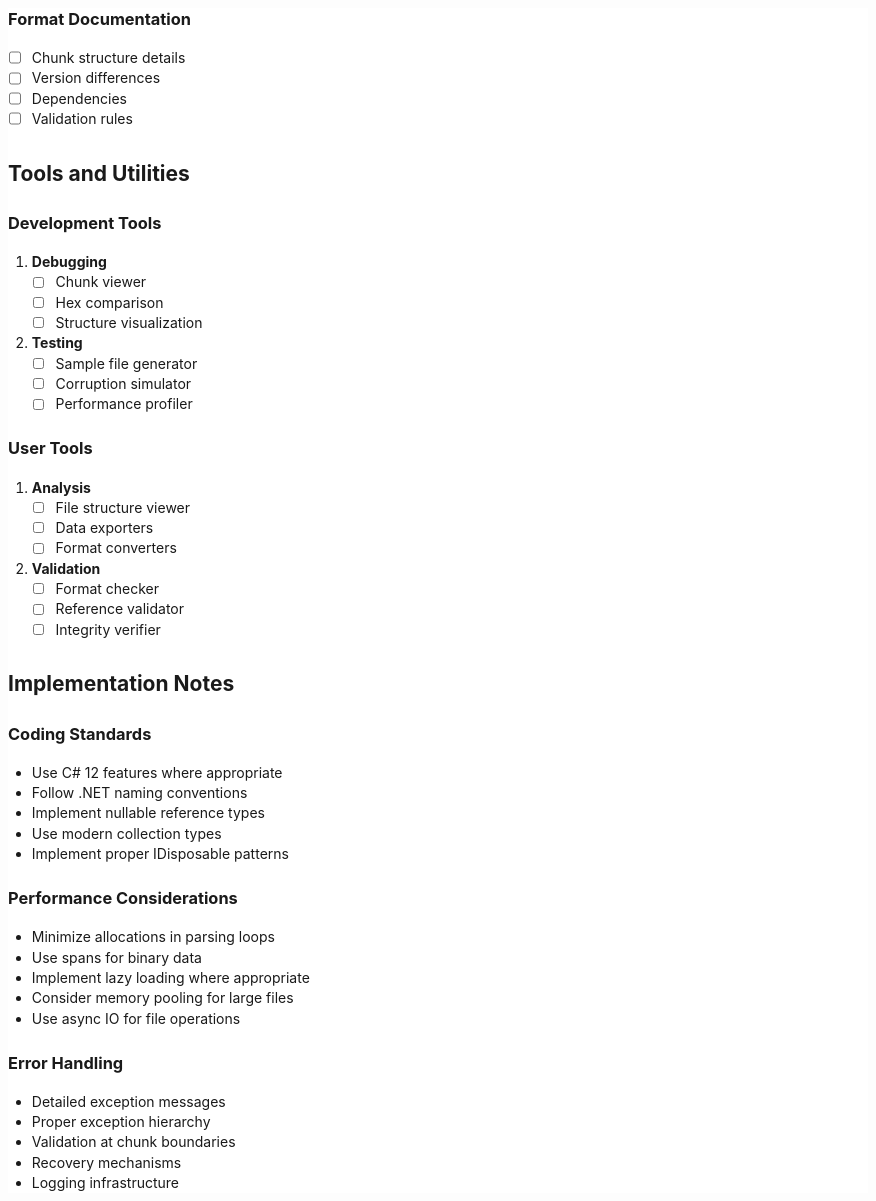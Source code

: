 ### Format Documentation
- [ ] Chunk structure details
- [ ] Version differences
- [ ] Dependencies
- [ ] Validation rules

## Tools and Utilities

### Development Tools
1. **Debugging**
   - [ ] Chunk viewer
   - [ ] Hex comparison
   - [ ] Structure visualization

2. **Testing**
   - [ ] Sample file generator
   - [ ] Corruption simulator
   - [ ] Performance profiler

### User Tools
1. **Analysis**
   - [ ] File structure viewer
   - [ ] Data exporters
   - [ ] Format converters

2. **Validation**
   - [ ] Format checker
   - [ ] Reference validator
   - [ ] Integrity verifier

## Implementation Notes

### Coding Standards
- Use C# 12 features where appropriate
- Follow .NET naming conventions
- Implement nullable reference types
- Use modern collection types
- Implement proper IDisposable patterns

### Performance Considerations
- Minimize allocations in parsing loops
- Use spans for binary data
- Implement lazy loading where appropriate
- Consider memory pooling for large files
- Use async IO for file operations

### Error Handling
- Detailed exception messages
- Proper exception hierarchy
- Validation at chunk boundaries
- Recovery mechanisms
- Logging infrastructure
